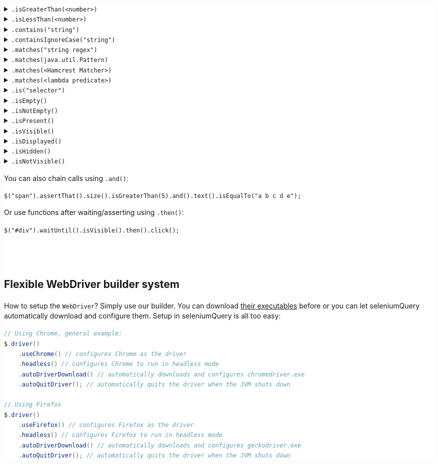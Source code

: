 <details><summary><code>.isGreaterThan(&lt;number>)</code></summary></details>
<details><summary><code>.isLessThan(&lt;number>)</code></summary></details>
<details><summary><code>.contains("string")</code></summary></details>
<details><summary><code>.containsIgnoreCase("string")</code></summary></details>
<details><summary><code>.matches("string regex")</code></summary></details>
<details><summary><code>.matches(java.util.Pattern)</code></summary></details>
<details><summary><code>.matches(&lt;Hamcrest Matcher>)</code></summary></details>
<details><summary><code>.matches(&lt;lambda predicate>)</code></summary></details>
</td>
</tr>
<tr>
<td colspan="2">
<details><summary><code>.is("selector")</code></summary></details>
<details><summary><code>.isEmpty()</code></summary></details>
<details><summary><code>.isNotEmpty()</code></summary></details>
<details><summary><code>.isPresent()</code></summary></details>
<details><summary><code>.isVisible()</code></summary></details>
<details><summary><code>.isDisplayed()</code></summary></details>
<details><summary><code>.isHidden()</code></summary></details>
<details><summary><code>.isNotVisible()</code></summary></details>
</td>
</tr>
</table>

You can also chain calls using `.and()`:

    $("span").assertThat().size().isGreaterThan(5).and().text().isEqualTo("a b c d e");
    
Or use functions after waiting/asserting using `.then()`:

    $("#div").waitUntil().isVisible().then().click();

<br><br>


## Flexible WebDriver builder system

How to setup the `WebDriver`? Simply use our builder. You can download [their executables](https://github.com/SeleniumHQ/selenium/wiki/ChromeDriver) before or you can
let seleniumQuery automatically download and configure them. Setup in seleniumQuery is all too easy:
 
```java
// Using Chrome, general example:
$.driver()
    .useChrome() // configures Chrome as the driver
    .headless() // configures Chrome to run in headless mode
    .autoDriverDownload() // automatically downloads and configures chromedriver.exe
    .autoQuitDriver(); // automatically quits the driver when the JVM shuts down

// Using Firefox
$.driver()
    .useFirefox() // configures Firefox as the driver
    .headless() // configures Firefox to run in headless mode
    .autoDriverDownload() // automatically downloads and configures geckodriver.exe
    .autoQuitDriver(); // automatically quits the driver when the JVM shuts down
```
